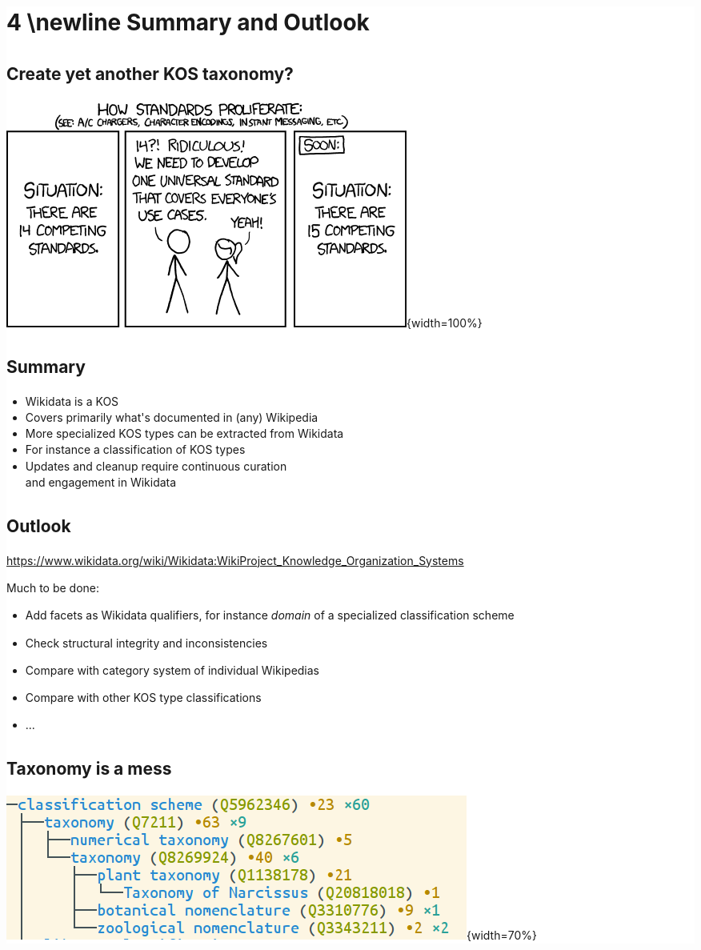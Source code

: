 

# 4 \newline Summary and Outlook

## Create yet another KOS taxonomy?

![[CC-BY-NC 2.5: Randall Munroe](https://xkcd.com/927/)](standards.png){width=100%}

## Summary

* Wikidata is a KOS
* Covers primarily what's documented in (any) Wikipedia
* More specialized KOS types can be extracted from Wikidata
* For instance a classification of KOS types
* Updates and cleanup require continuous curation\
  and engagement in Wikidata

## Outlook

<https://www.wikidata.org/wiki/Wikidata:WikiProject_Knowledge_Organization_Systems>

Much to be done:

* Add facets as Wikidata qualifiers, for instance
  *domain* of a specialized classification scheme
 
* Check structural integrity and inconsistencies

* Compare with category system of individual Wikipedias

* Compare with other KOS type classifications

* ...

## Taxonomy is a mess

![](taxonomy1.png){width=70%}
